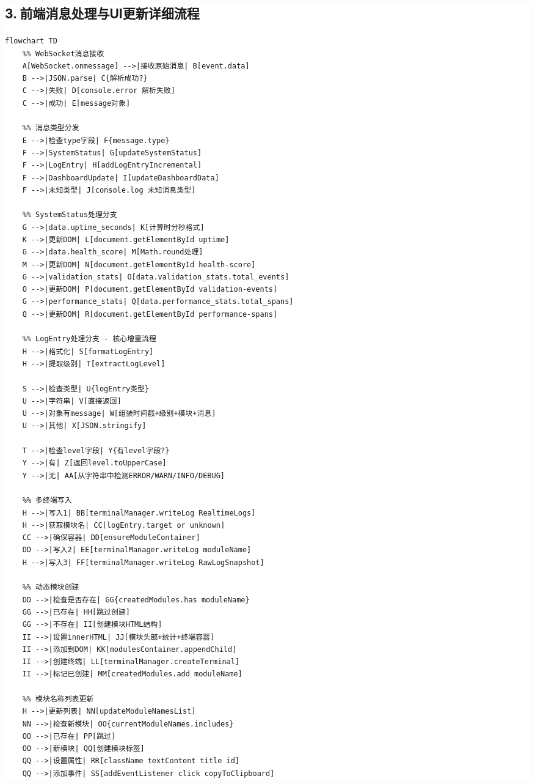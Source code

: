 ## 3. 前端消息处理与UI更新详细流程

```mermaid
flowchart TD
    %% WebSocket消息接收
    A[WebSocket.onmessage] -->|接收原始消息| B[event.data]
    B -->|JSON.parse| C{解析成功?}
    C -->|失败| D[console.error 解析失败]
    C -->|成功| E[message对象]

    %% 消息类型分发
    E -->|检查type字段| F{message.type}
    F -->|SystemStatus| G[updateSystemStatus]
    F -->|LogEntry| H[addLogEntryIncremental]
    F -->|DashboardUpdate| I[updateDashboardData]
    F -->|未知类型| J[console.log 未知消息类型]

    %% SystemStatus处理分支
    G -->|data.uptime_seconds| K[计算时分秒格式]
    K -->|更新DOM| L[document.getElementById uptime]
    G -->|data.health_score| M[Math.round处理]
    M -->|更新DOM| N[document.getElementById health-score]
    G -->|validation_stats| O[data.validation_stats.total_events]
    O -->|更新DOM| P[document.getElementById validation-events]
    G -->|performance_stats| Q[data.performance_stats.total_spans]
    Q -->|更新DOM| R[document.getElementById performance-spans]

    %% LogEntry处理分支 - 核心增量流程
    H -->|格式化| S[formatLogEntry]
    H -->|提取级别| T[extractLogLevel]

    S -->|检查类型| U{logEntry类型}
    U -->|字符串| V[直接返回]
    U -->|对象有message| W[组装时间戳+级别+模块+消息]
    U -->|其他| X[JSON.stringify]

    T -->|检查level字段| Y{有level字段?}
    Y -->|有| Z[返回level.toUpperCase]
    Y -->|无| AA[从字符串中检测ERROR/WARN/INFO/DEBUG]

    %% 多终端写入
    H -->|写入1| BB[terminalManager.writeLog RealtimeLogs]
    H -->|获取模块名| CC[logEntry.target or unknown]
    CC -->|确保容器| DD[ensureModuleContainer]
    DD -->|写入2| EE[terminalManager.writeLog moduleName]
    H -->|写入3| FF[terminalManager.writeLog RawLogSnapshot]

    %% 动态模块创建
    DD -->|检查是否存在| GG{createdModules.has moduleName}
    GG -->|已存在| HH[跳过创建]
    GG -->|不存在| II[创建模块HTML结构]
    II -->|设置innerHTML| JJ[模块头部+统计+终端容器]
    II -->|添加到DOM| KK[modulesContainer.appendChild]
    II -->|创建终端| LL[terminalManager.createTerminal]
    II -->|标记已创建| MM[createdModules.add moduleName]

    %% 模块名称列表更新
    H -->|更新列表| NN[updateModuleNamesList]
    NN -->|检查新模块| OO{currentModuleNames.includes}
    OO -->|已存在| PP[跳过]
    OO -->|新模块| QQ[创建模块标签]
    QQ -->|设置属性| RR[className textContent title id]
    QQ -->|添加事件| SS[addEventListener click copyToClipboard]
```